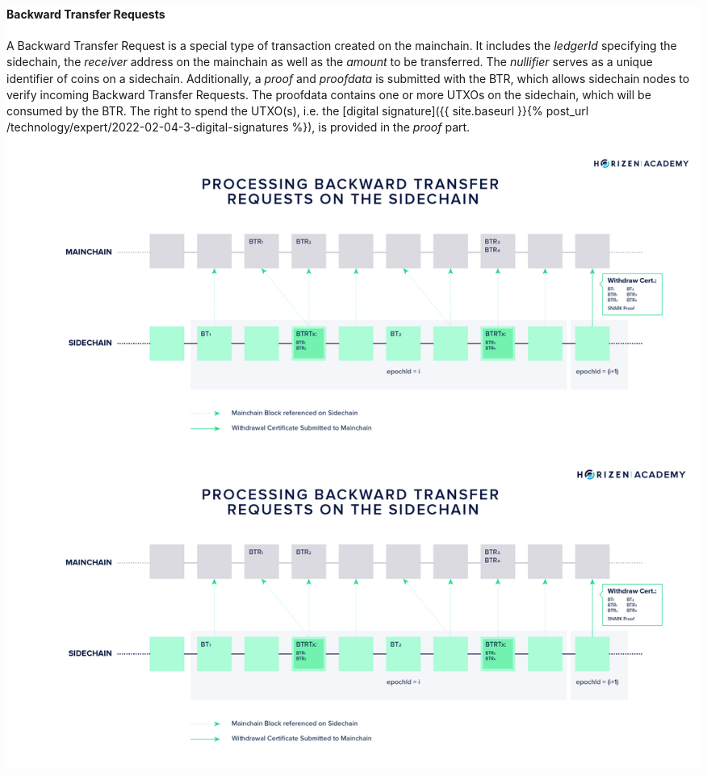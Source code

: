 #### Backward Transfer Requests

A Backward Transfer Request is a special type of transaction created on the mainchain. It includes the _ledgerId_ specifying the sidechain, the _receiver_ address on the mainchain as well as the _amount_ to be transferred. The _nullifier_ serves as a unique identifier of coins on a sidechain. Additionally, a _proof_ and _proofdata_ is submitted with the BTR, which allows sidechain nodes to verify incoming Backward Transfer Requests. The proofdata contains one or more UTXOs on the sidechain, which will be consumed by the BTR. The right to spend the UTXO(s), i.e. the [digital signature]({{ site.baseurl }}{% post_url /technology/expert/2022-02-04-3-digital-signatures %}), is provided in the _proof_ part.

![Processing Backward Transfer Requests on a Zendoo Sidechain](/assets/post_files/technology/expert/4.2-cross-chain-transactions/backward-transfer-request_D.jpg)
![Processing Backward Transfer Requests on a Zendoo Sidechain](/assets/post_files/technology/expert/4.2-cross-chain-transactions/backward-transfer-request_M.jpg)
